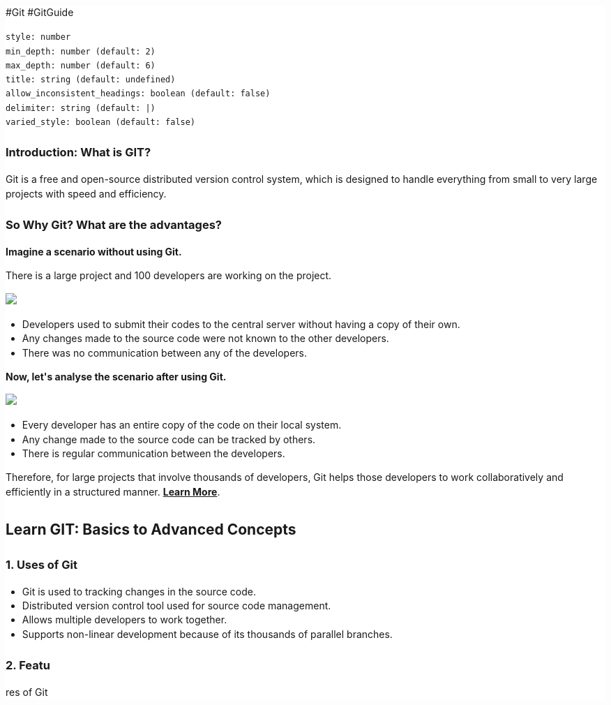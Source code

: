 #Git #GitGuide

```toc
style: number
min_depth: number (default: 2)
max_depth: number (default: 6)
title: string (default: undefined)
allow_inconsistent_headings: boolean (default: false)
delimiter: string (default: |)
varied_style: boolean (default: false)
```


### Introduction: What is GIT?

Git is a free and open-source distributed version control system, which is designed to handle everything from small to very large projects with speed and efficiency.

### So Why Git? What are the advantages?

**Imagine a scenario without using Git.**

There is a large project and 100 developers are working on the project.

![](https://d3n0h9tb65y8q.cloudfront.net/public_assets/assets/000/001/917/original/scenario_without_using_Git.png?1638509568)

-   Developers used to submit their codes to the central server without having a copy of their own.
-   Any changes made to the source code were not known to the other developers.
-   There was no communication between any of the developers.

**Now, let's analyse the scenario after using Git.**

![](https://d3n0h9tb65y8q.cloudfront.net/public_assets/assets/000/001/918/original/scenario_after_using_Git.png?1638509603)

-   Every developer has an entire copy of the code on their local system.
-   Any change made to the source code can be tracked by others.
-   There is regular communication between the developers.

Therefore, for large projects that involve thousands of developers, Git helps those developers to work collaboratively and efficiently in a structured manner. [**Learn More**](https://www.interviewbit.com/git-interview-questions/).

## Learn GIT: Basics to Advanced Concepts

### 1. Uses of Git

-   Git is used to tracking changes in the source code.
-   Distributed version control tool used for source code management.
-   Allows multiple developers to work together.
-   Supports non-linear development because of its thousands of parallel branches.

### 2. Featu
res of Git
